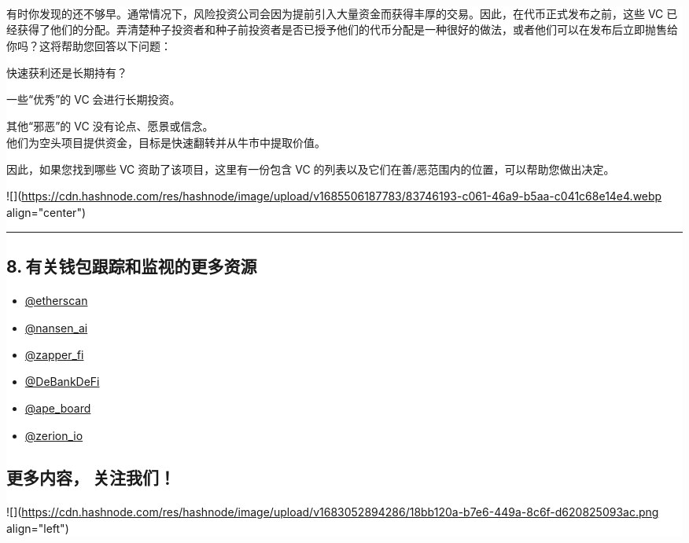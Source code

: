 有时你发现的还不够早。通常情况下，风险投资公司会因为提前引入大量资金而获得丰厚的交易。因此，在代币正式发布之前，这些 VC 已经获得了他们的分配。弄清楚种子投资者和种子前投资者是否已授予他们的代币分配是一种很好的做法，或者他们可以在发布后立即抛售给你吗？这将帮助您回答以下问题：

快速获利还是长期持有？

一些“优秀”的 VC 会进行长期投资。

其他“邪恶”的 VC 没有论点、愿景或信念。  
他们为空头项目提供资金，目标是快速翻转并从牛市中提取价值。

因此，如果您找到哪些 VC 资助了该项目，这里有一份包含 VC 的列表以及它们在善/恶范围内的位置，可以帮助您做出决定。

![](https://cdn.hashnode.com/res/hashnode/image/upload/v1685506187783/83746193-c061-46a9-b5aa-c041c68e14e4.webp align="center")

---

## **8\. 有关钱包跟踪和监视的更多资源**

* [@etherscan](http://etherscan.io/)
    
* [@nansen\_ai](http://twitter.com/nansen_ai)
    
* [@zapper\_fi](http://twitter.com/zapper_fi)
    
* [@DeBankDeFi](http://twitter.com/DeBankDeFi)
    
* [@ape\_board](http://twitter.com/ape_board)
    
* [@zerion\_io](http://twitter.com/zerion_io)
    

## 更多内容， 关注我们！  

![](https://cdn.hashnode.com/res/hashnode/image/upload/v1683052894286/18bb120a-b7e6-449a-8c6f-d620825093ac.png align="left")